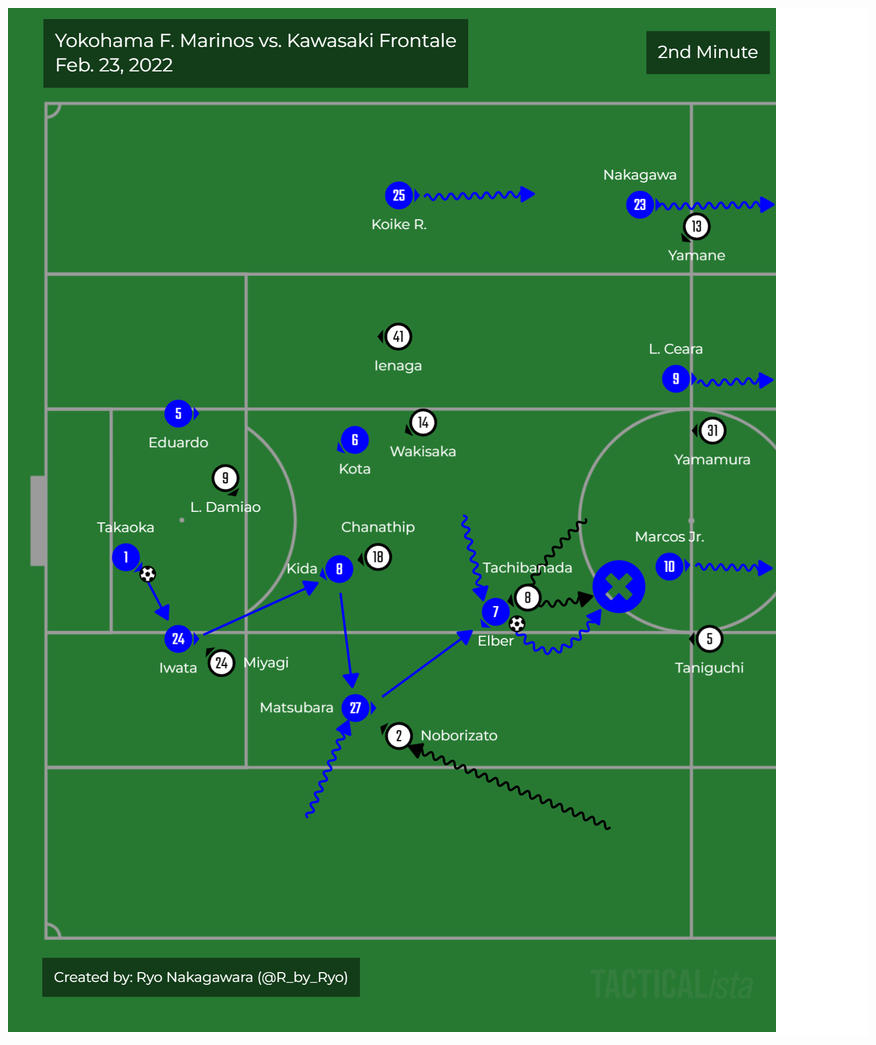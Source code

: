 ![](../assets/2022-11-15-jleague-2022-endseason-review_files/diagrams/YokohamaMarinos/Marinos-buildup-1-vertical-halfspace.png)

